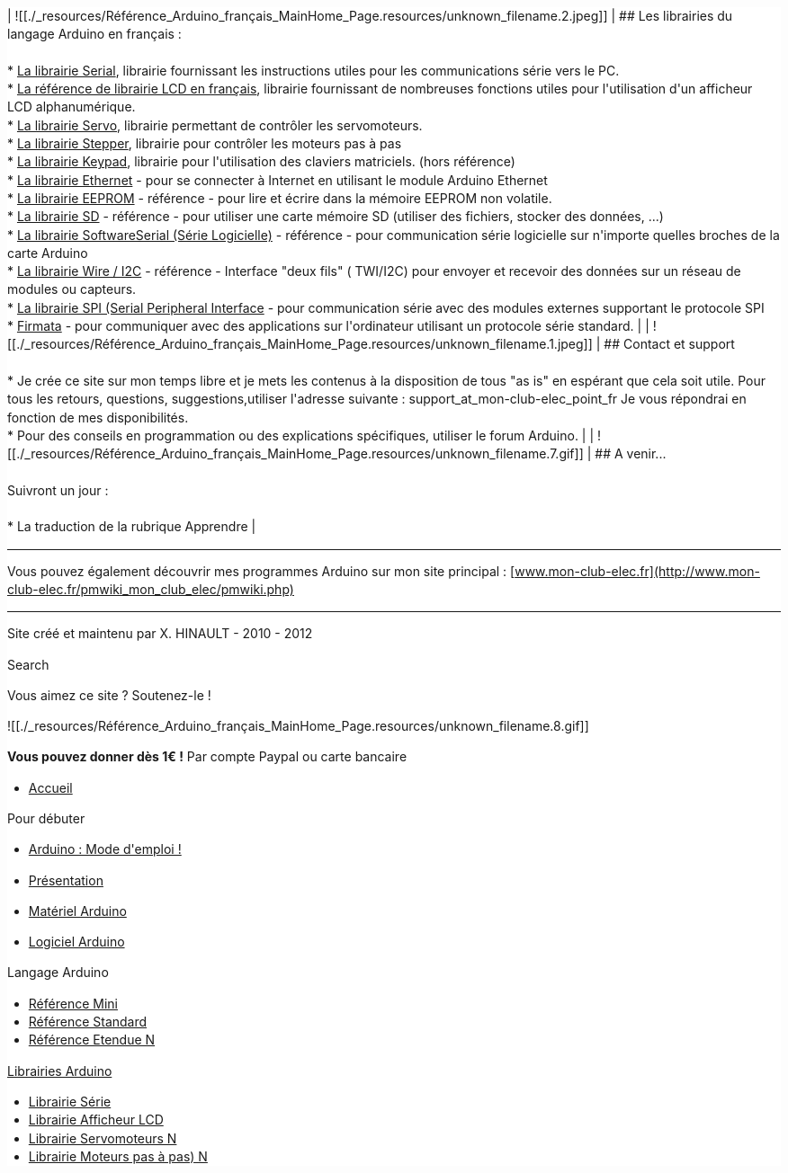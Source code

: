 | ![[./_resources/Référence_Arduino_français_MainHome_Page.resources/unknown_filename.2.jpeg]] | ## Les librairies du langage Arduino en français :<br><br>* [La librairie Serial](http://www.mon-club-elec.fr/pmwiki_reference_arduino/pmwiki.php?n=Main.Serial), librairie fournissant les instructions utiles pour les communications série vers le PC.<br>* [La référence de librairie LCD en français](http://www.mon-club-elec.fr/pmwiki_reference_arduino/pmwiki.php?n=Main.LibrairieLCD), librairie fournissant de nombreuses fonctions utiles pour l'utilisation d'un afficheur LCD alphanumérique.<br>* [La librairie Servo](http://www.mon-club-elec.fr/pmwiki_reference_arduino/pmwiki.php?n=Main.LibrairieServo), librairie permettant de contrôler les servomoteurs.<br>* [La librairie Stepper](http://www.mon-club-elec.fr/pmwiki_reference_arduino/pmwiki.php?n=Main.LibrairieStepper), librairie pour contrôler les moteurs pas à pas<br>* [La librairie Keypad](http://www.mon-club-elec.fr/pmwiki_reference_arduino/pmwiki.php?n=Main.LibrairieKeypad), librairie pour l'utilisation des claviers matriciels. (hors référence)<br>* [La librairie Ethernet](http://www.mon-club-elec.fr/pmwiki_reference_arduino/pmwiki.php?n=Main.LibrairieEthernet) - pour se connecter à Internet en utilisant le module Arduino Ethernet<br>* [La librairie EEPROM](http://www.mon-club-elec.fr/pmwiki_reference_arduino/pmwiki.php?n=Main.LibrairieEEPROM) - référence - pour lire et écrire dans la mémoire EEPROM non volatile.<br>* [La librairie SD](http://www.mon-club-elec.fr/pmwiki_reference_arduino/pmwiki.php?n=Main.LibrairieSD) - référence - pour utiliser une carte mémoire SD (utiliser des fichiers, stocker des données, ...)<br>* [La librairie SoftwareSerial (Série Logicielle)](http://www.mon-club-elec.fr/pmwiki_reference_arduino/pmwiki.php?n=Main.LibrairieSerialSoftware) - référence - pour communication série logicielle sur n'importe quelles broches de la carte Arduino<br>* [La librairie Wire / I2C](http://www.mon-club-elec.fr/pmwiki_reference_arduino/pmwiki.php?n=Main.LibrairieWire) - référence - Interface "deux fils" ( TWI/I2C) pour envoyer et recevoir des données sur un réseau de modules ou capteurs.<br>* [La librairie SPI (Serial Peripheral Interface](http://www.mon-club-elec.fr/pmwiki_reference_arduino/pmwiki.php?n=Main.LibrairieSPI) - pour communication série avec des modules externes supportant le protocole SPI<br>* [Firmata](http://www.mon-club-elec.fr/pmwiki_reference_arduino/pmwiki.php?n=Main.LibrairieFirmata) - pour communiquer avec des applications sur l'ordinateur utilisant un protocole série standard. |
| ![[./_resources/Référence_Arduino_français_MainHome_Page.resources/unknown_filename.1.jpeg]] | ## Contact et support<br><br>* Je crée ce site sur mon temps libre et je mets les contenus à la disposition de tous "as is" en espérant que cela soit utile. Pour tous les retours, questions, suggestions,utiliser l'adresse suivante : support\_at\_mon-club-elec\_point\_fr Je vous répondrai en fonction de mes disponibilités.<br>* Pour des conseils en programmation ou des explications spécifiques, utiliser le forum Arduino. |
| ![[./_resources/Référence_Arduino_français_MainHome_Page.resources/unknown_filename.7.gif]] | ## A venir...<br><br>Suivront un jour :<br><br>* La traduction de la rubrique Apprendre |

* * *

Vous pouvez également découvrir mes programmes Arduino sur mon site principal : [www.mon-club-elec.fr](http://www.mon-club-elec.fr/pmwiki_mon_club_elec/pmwiki.php)

* * *

Site créé et maintenu par X. HINAULT - 2010 - 2012

Search

Vous aimez ce site ? Soutenez-le !

![[./_resources/Référence_Arduino_français_MainHome_Page.resources/unknown_filename.8.gif]]

****Vous pouvez donner dès 1€ !****
Par compte Paypal ou carte bancaire

* [Accueil](http://www.mon-club-elec.fr/pmwiki_reference_arduino/pmwiki.php?n=Main.HomePage)

Pour débuter

* [Arduino : Mode d'emploi !](http://www.mon-club-elec.fr/pmwiki_reference_arduino/pmwiki.php?n=Main.Debuter)

* [Présentation](http://www.mon-club-elec.fr/pmwiki_reference_arduino/pmwiki.php?n=Main.DebuterIntroduction)
* [Matériel Arduino](http://www.mon-club-elec.fr/pmwiki_reference_arduino/pmwiki.php?n=Main.Materiel)
* [Logiciel Arduino](http://www.mon-club-elec.fr/pmwiki_reference_arduino/pmwiki.php?n=Main.DebuterPresentationLogiciel)

Langage Arduino

* [Référence Mini](http://www.mon-club-elec.fr/pmwiki_reference_arduino/pmwiki.php?n=Main.MiniReference)
* [Référence Standard](http://www.mon-club-elec.fr/pmwiki_reference_arduino/pmwiki.php?n=Main.Reference)
* [Référence Etendue N](http://www.mon-club-elec.fr/pmwiki_reference_arduino/pmwiki.php?n=Main.ReferenceEtendue)

[Librairies Arduino](http://www.mon-club-elec.fr/pmwiki_reference_arduino/pmwiki.php?n=Main.Librairies)

* [Librairie Série](http://www.mon-club-elec.fr/pmwiki_reference_arduino/pmwiki.php?n=Main.Serial)
* [Librairie Afficheur LCD](http://www.mon-club-elec.fr/pmwiki_reference_arduino/pmwiki.php?n=Main.LibrairieLCD)
* [Librairie Servomoteurs N](http://www.mon-club-elec.fr/pmwiki_reference_arduino/pmwiki.php?n=Main.LibrairieServo)
* [Librairie Moteurs pas à pas) N](http://www.mon-club-elec.fr/pmwiki_reference_arduino/pmwiki.php?n=Main.LibrairieStepper)
